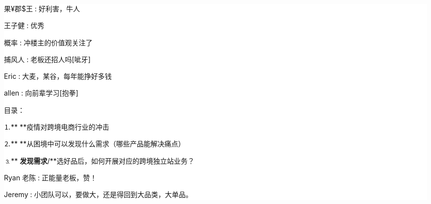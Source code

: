 果¥郡$王 : 好利害，牛人

王子健 : 优秀

概率 : 冲楼主的价值观关注了

捕风人 : 老板还招人吗[呲牙]

Eric : 大麦，某谷，每年能挣好多钱

allen : 向前辈学习[抱拳]

 

 

目录：

⒈** **疫情对跨境电商行业的冲击

⒉** **从困境中可以发现什么需求（哪些产品能解决痛点）

⒊** **发现需求**/**选好品后，如何开展对应的跨境独立站业务？

Ryan 老陈 : 正能量老板，赞！

Jeremy : 小团队可以，要做大，还是得回到大品类，大单品。
